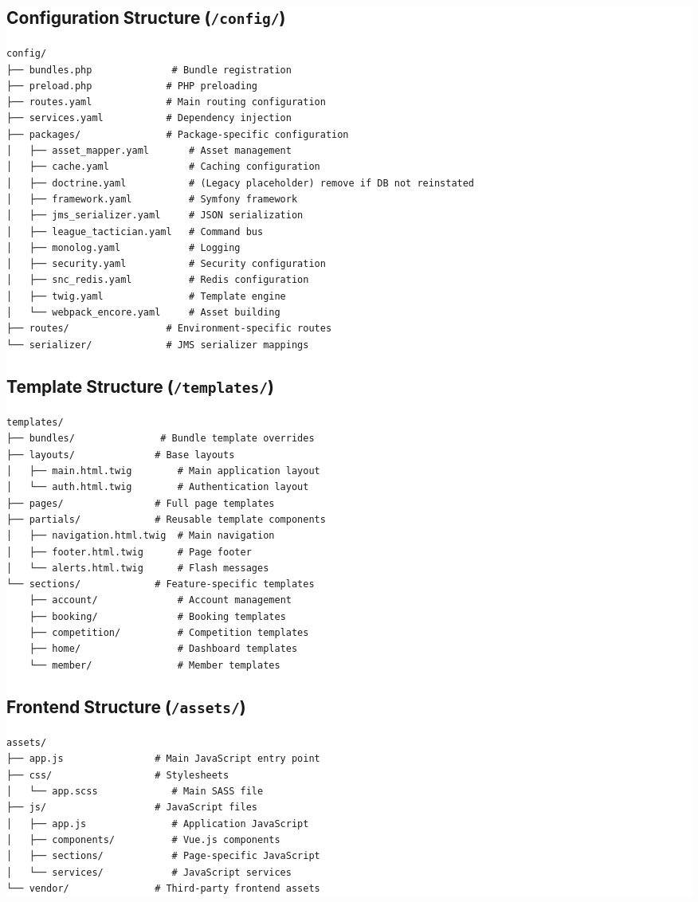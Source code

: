 ## Configuration Structure (`/config/`)

```
config/
├── bundles.php              # Bundle registration
├── preload.php             # PHP preloading
├── routes.yaml             # Main routing configuration
├── services.yaml           # Dependency injection
├── packages/               # Package-specific configuration
│   ├── asset_mapper.yaml       # Asset management
│   ├── cache.yaml              # Caching configuration
│   ├── doctrine.yaml           # (Legacy placeholder) remove if DB not reinstated
│   ├── framework.yaml          # Symfony framework
│   ├── jms_serializer.yaml     # JSON serialization
│   ├── league_tactician.yaml   # Command bus
│   ├── monolog.yaml            # Logging
│   ├── security.yaml           # Security configuration
│   ├── snc_redis.yaml          # Redis configuration
│   ├── twig.yaml               # Template engine
│   └── webpack_encore.yaml     # Asset building
├── routes/                 # Environment-specific routes
└── serializer/             # JMS serializer mappings
```

## Template Structure (`/templates/`)

```
templates/
├── bundles/               # Bundle template overrides
├── layouts/              # Base layouts
│   ├── main.html.twig        # Main application layout
│   └── auth.html.twig        # Authentication layout
├── pages/                # Full page templates
├── partials/             # Reusable template components
│   ├── navigation.html.twig  # Main navigation
│   ├── footer.html.twig      # Page footer
│   └── alerts.html.twig      # Flash messages
└── sections/             # Feature-specific templates
    ├── account/              # Account management
    ├── booking/              # Booking templates
    ├── competition/          # Competition templates
    ├── home/                 # Dashboard templates
    └── member/               # Member templates
```

## Frontend Structure (`/assets/`)

```
assets/
├── app.js                # Main JavaScript entry point
├── css/                  # Stylesheets
│   └── app.scss             # Main SASS file
├── js/                   # JavaScript files
│   ├── app.js               # Application JavaScript
│   ├── components/          # Vue.js components
│   ├── sections/            # Page-specific JavaScript
│   └── services/            # JavaScript services
└── vendor/               # Third-party frontend assets
```
